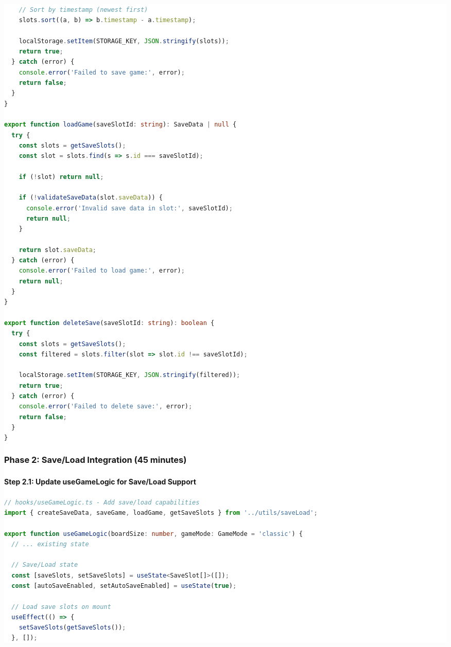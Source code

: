 ```typescript
    // Sort by timestamp (newest first)
    slots.sort((a, b) => b.timestamp - a.timestamp);

    localStorage.setItem(STORAGE_KEY, JSON.stringify(slots));
    return true;
  } catch (error) {
    console.error('Failed to save game:', error);
    return false;
  }
}

export function loadGame(saveSlotId: string): SaveData | null {
  try {
    const slots = getSaveSlots();
    const slot = slots.find(s => s.id === saveSlotId);

    if (!slot) return null;

    if (!validateSaveData(slot.saveData)) {
      console.error('Invalid save data in slot:', saveSlotId);
      return null;
    }

    return slot.saveData;
  } catch (error) {
    console.error('Failed to load game:', error);
    return null;
  }
}

export function deleteSave(saveSlotId: string): boolean {
  try {
    const slots = getSaveSlots();
    const filtered = slots.filter(slot => slot.id !== saveSlotId);

    localStorage.setItem(STORAGE_KEY, JSON.stringify(filtered));
    return true;
  } catch (error) {
    console.error('Failed to delete save:', error);
    return false;
  }
}
```

### Phase 2: Save/Load Integration (45 minutes)

#### Step 2.1: Update useGameLogic for Save/Load Support
```typescript
// hooks/useGameLogic.ts - Add save/load capabilities
import { createSaveData, saveGame, loadGame, getSaveSlots } from '../utils/saveLoad';

export function useGameLogic(boardSize: number, gameMode: GameMode = 'classic') {
  // ... existing state

  // Save/Load state
  const [saveSlots, setSaveSlots] = useState<SaveSlot[]>([]);
  const [autoSaveEnabled, setAutoSaveEnabled] = useState(true);

  // Load save slots on mount
  useEffect(() => {
    setSaveSlots(getSaveSlots());
  }, []);

```